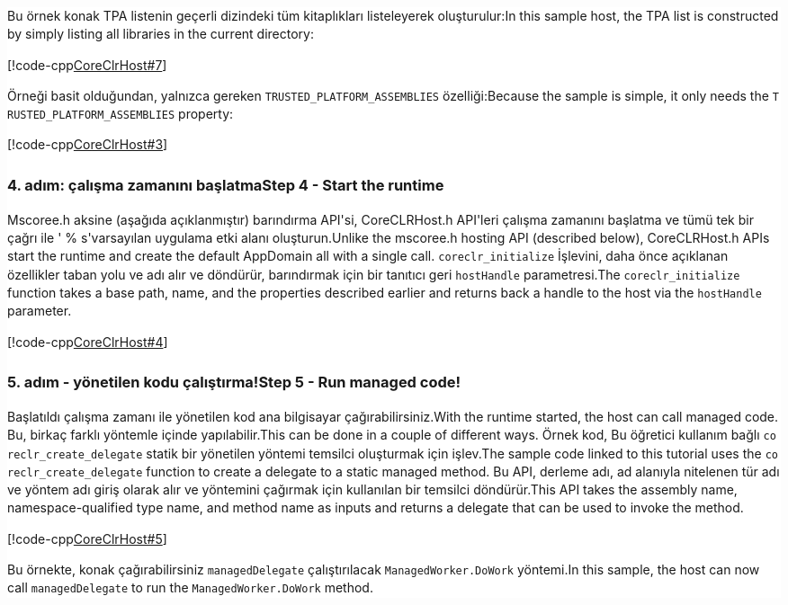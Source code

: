 <span data-ttu-id="b89f5-158">Bu örnek konak TPA listenin geçerli dizindeki tüm kitaplıkları listeleyerek oluşturulur:</span><span class="sxs-lookup"><span data-stu-id="b89f5-158">In this sample host, the TPA list is constructed by simply listing all libraries in the current directory:</span></span>

[!code-cpp[CoreClrHost#7](~/samples/core/hosting/HostWithCoreClrHost/src/SampleHost.cpp#7)]

<span data-ttu-id="b89f5-159">Örneği basit olduğundan, yalnızca gereken `TRUSTED_PLATFORM_ASSEMBLIES` özelliği:</span><span class="sxs-lookup"><span data-stu-id="b89f5-159">Because the sample is simple, it only needs the `TRUSTED_PLATFORM_ASSEMBLIES` property:</span></span>

[!code-cpp[CoreClrHost#3](~/samples/core/hosting/HostWithCoreClrHost/src/SampleHost.cpp#3)]

### <a name="step-4---start-the-runtime"></a><span data-ttu-id="b89f5-160">4. adım: çalışma zamanını başlatma</span><span class="sxs-lookup"><span data-stu-id="b89f5-160">Step 4 - Start the runtime</span></span>

<span data-ttu-id="b89f5-161">Mscoree.h aksine (aşağıda açıklanmıştır) barındırma API'si, CoreCLRHost.h API'leri çalışma zamanını başlatma ve tümü tek bir çağrı ile ' % s'varsayılan uygulama etki alanı oluşturun.</span><span class="sxs-lookup"><span data-stu-id="b89f5-161">Unlike the mscoree.h hosting API (described below), CoreCLRHost.h APIs start the runtime and create the default AppDomain all with a single call.</span></span> <span data-ttu-id="b89f5-162">`coreclr_initialize` İşlevini, daha önce açıklanan özellikler taban yolu ve adı alır ve döndürür, barındırmak için bir tanıtıcı geri `hostHandle` parametresi.</span><span class="sxs-lookup"><span data-stu-id="b89f5-162">The `coreclr_initialize` function takes a base path, name, and the properties described earlier and returns back a handle to the host via the `hostHandle` parameter.</span></span>

[!code-cpp[CoreClrHost#4](~/samples/core/hosting/HostWithCoreClrHost/src/SampleHost.cpp#4)]

### <a name="step-5---run-managed-code"></a><span data-ttu-id="b89f5-163">5. adım - yönetilen kodu çalıştırma!</span><span class="sxs-lookup"><span data-stu-id="b89f5-163">Step 5 - Run managed code!</span></span>

<span data-ttu-id="b89f5-164">Başlatıldı çalışma zamanı ile yönetilen kod ana bilgisayar çağırabilirsiniz.</span><span class="sxs-lookup"><span data-stu-id="b89f5-164">With the runtime started, the host can call managed code.</span></span> <span data-ttu-id="b89f5-165">Bu, birkaç farklı yöntemle içinde yapılabilir.</span><span class="sxs-lookup"><span data-stu-id="b89f5-165">This can be done in a couple of different ways.</span></span> <span data-ttu-id="b89f5-166">Örnek kod, Bu öğretici kullanım bağlı `coreclr_create_delegate` statik bir yönetilen yöntemi temsilci oluşturmak için işlev.</span><span class="sxs-lookup"><span data-stu-id="b89f5-166">The sample code linked to this tutorial uses the `coreclr_create_delegate` function to create a delegate to a static managed method.</span></span> <span data-ttu-id="b89f5-167">Bu API, derleme adı, ad alanıyla nitelenen tür adı ve yöntem adı giriş olarak alır ve yöntemini çağırmak için kullanılan bir temsilci döndürür.</span><span class="sxs-lookup"><span data-stu-id="b89f5-167">This API takes the assembly name, namespace-qualified type name, and method name as inputs and returns a delegate that can be used to invoke the method.</span></span>

[!code-cpp[CoreClrHost#5](~/samples/core/hosting/HostWithCoreClrHost/src/SampleHost.cpp#5)]

<span data-ttu-id="b89f5-168">Bu örnekte, konak çağırabilirsiniz `managedDelegate` çalıştırılacak `ManagedWorker.DoWork` yöntemi.</span><span class="sxs-lookup"><span data-stu-id="b89f5-168">In this sample, the host can now call `managedDelegate` to run the `ManagedWorker.DoWork` method.</span></span>
